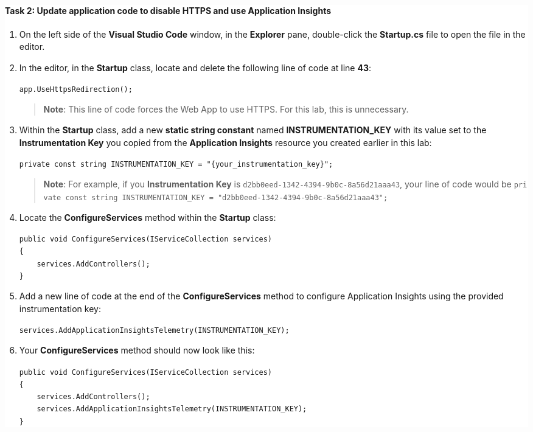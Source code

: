 #### Task 2: Update application code to disable HTTPS and use Application Insights

1. On the left side of the **Visual Studio Code** window, in the **Explorer** pane, double-click the **Startup.cs** file to open the file in the editor.

2. In the editor, in the **Startup** class, locate and delete the following line of code at line **43**:

   

   ```
   app.UseHttpsRedirection();
   ```

   > **Note**: This line of code forces the Web App to use HTTPS. For this lab, this is unnecessary.

3. Within the **Startup** class, add a new **static string constant** named **INSTRUMENTATION_KEY** with its value set to the **Instrumentation Key** you copied from the **Application Insights** resource you created earlier in this lab:

   

   ```
   private const string INSTRUMENTATION_KEY = "{your_instrumentation_key}";
   ```

   > **Note**: For example, if you **Instrumentation Key** is `d2bb0eed-1342-4394-9b0c-8a56d21aaa43`, your line of code would be `private const string INSTRUMENTATION_KEY = "d2bb0eed-1342-4394-9b0c-8a56d21aaa43";`

4. Locate the **ConfigureServices** method within the **Startup** class:

   

   ```
   public void ConfigureServices(IServiceCollection services)
   {
       services.AddControllers();
   }
   ```

5. Add a new line of code at the end of the **ConfigureServices** method to configure Application Insights using the provided instrumentation key:

   

   ```
   services.AddApplicationInsightsTelemetry(INSTRUMENTATION_KEY);
   ```

6. Your **ConfigureServices** method should now look like this:

   

   ```
   public void ConfigureServices(IServiceCollection services)
   {
       services.AddControllers();
       services.AddApplicationInsightsTelemetry(INSTRUMENTATION_KEY);
   }
   ```
